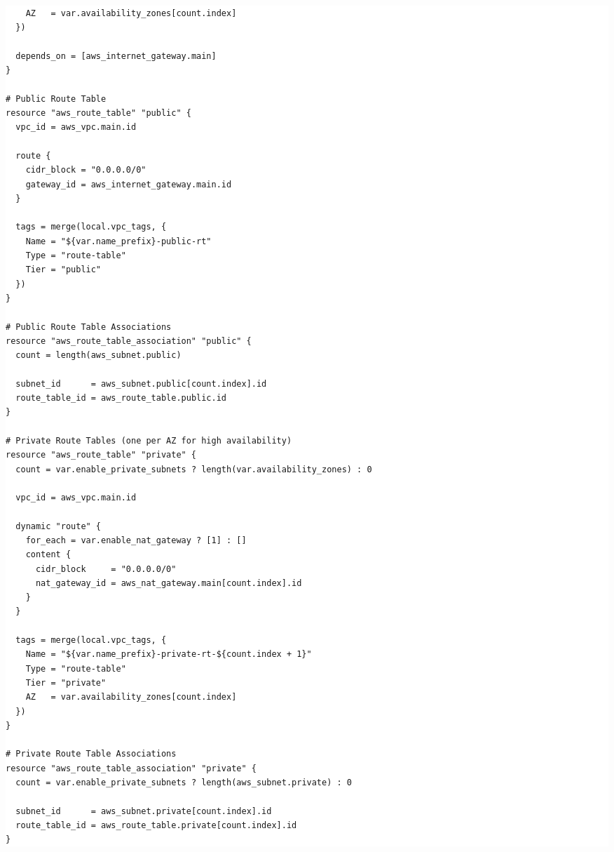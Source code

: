 ```hcl
    AZ   = var.availability_zones[count.index]
  })

  depends_on = [aws_internet_gateway.main]
}

# Public Route Table
resource "aws_route_table" "public" {
  vpc_id = aws_vpc.main.id

  route {
    cidr_block = "0.0.0.0/0"
    gateway_id = aws_internet_gateway.main.id
  }

  tags = merge(local.vpc_tags, {
    Name = "${var.name_prefix}-public-rt"
    Type = "route-table"
    Tier = "public"
  })
}

# Public Route Table Associations
resource "aws_route_table_association" "public" {
  count = length(aws_subnet.public)

  subnet_id      = aws_subnet.public[count.index].id
  route_table_id = aws_route_table.public.id
}

# Private Route Tables (one per AZ for high availability)
resource "aws_route_table" "private" {
  count = var.enable_private_subnets ? length(var.availability_zones) : 0

  vpc_id = aws_vpc.main.id

  dynamic "route" {
    for_each = var.enable_nat_gateway ? [1] : []
    content {
      cidr_block     = "0.0.0.0/0"
      nat_gateway_id = aws_nat_gateway.main[count.index].id
    }
  }

  tags = merge(local.vpc_tags, {
    Name = "${var.name_prefix}-private-rt-${count.index + 1}"
    Type = "route-table"
    Tier = "private"
    AZ   = var.availability_zones[count.index]
  })
}

# Private Route Table Associations
resource "aws_route_table_association" "private" {
  count = var.enable_private_subnets ? length(aws_subnet.private) : 0

  subnet_id      = aws_subnet.private[count.index].id
  route_table_id = aws_route_table.private[count.index].id
}
```
